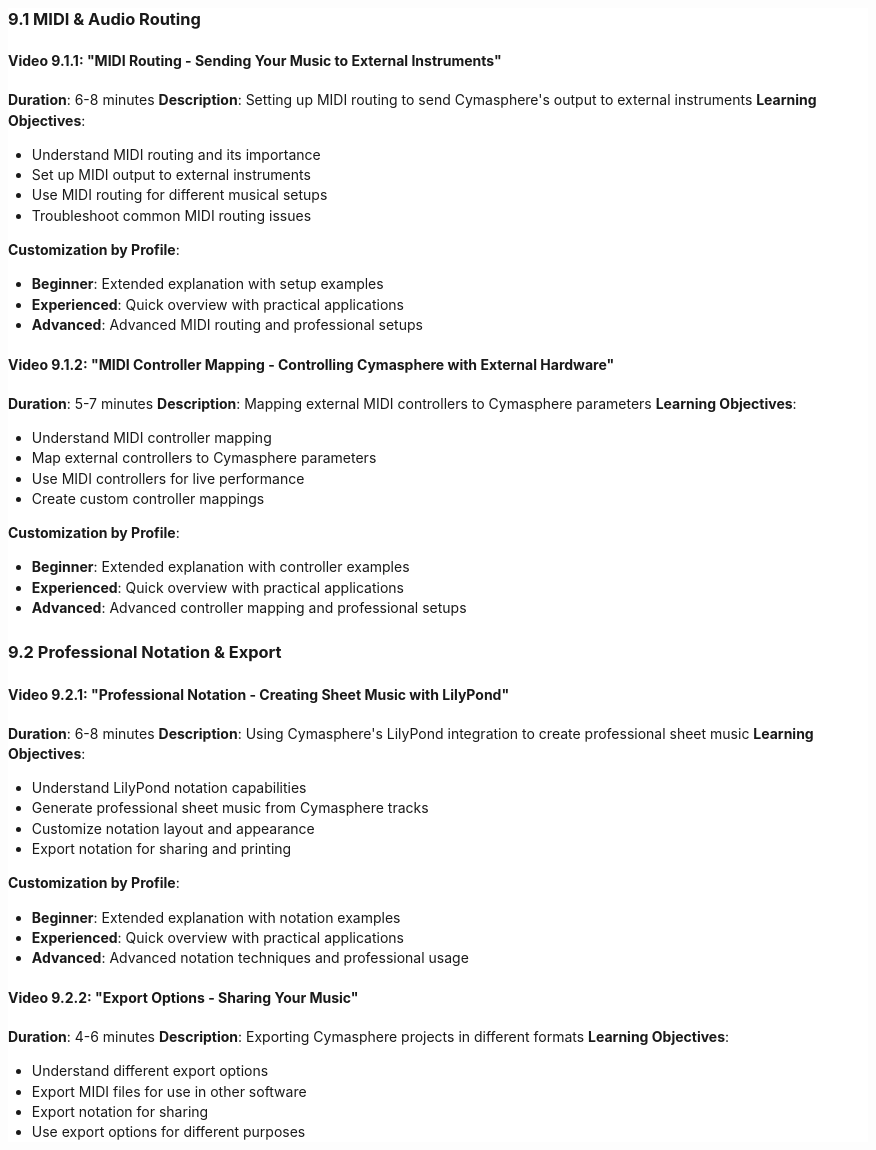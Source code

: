 ### 9.1 MIDI & Audio Routing

#### **Video 9.1.1: "MIDI Routing - Sending Your Music to External Instruments"**
**Duration**: 6-8 minutes
**Description**: Setting up MIDI routing to send Cymasphere's output to external instruments
**Learning Objectives**:
- Understand MIDI routing and its importance
- Set up MIDI output to external instruments
- Use MIDI routing for different musical setups
- Troubleshoot common MIDI routing issues

**Customization by Profile**:
- **Beginner**: Extended explanation with setup examples
- **Experienced**: Quick overview with practical applications
- **Advanced**: Advanced MIDI routing and professional setups

#### **Video 9.1.2: "MIDI Controller Mapping - Controlling Cymasphere with External Hardware"**
**Duration**: 5-7 minutes
**Description**: Mapping external MIDI controllers to Cymasphere parameters
**Learning Objectives**:
- Understand MIDI controller mapping
- Map external controllers to Cymasphere parameters
- Use MIDI controllers for live performance
- Create custom controller mappings

**Customization by Profile**:
- **Beginner**: Extended explanation with controller examples
- **Experienced**: Quick overview with practical applications
- **Advanced**: Advanced controller mapping and professional setups

### 9.2 Professional Notation & Export

#### **Video 9.2.1: "Professional Notation - Creating Sheet Music with LilyPond"**
**Duration**: 6-8 minutes
**Description**: Using Cymasphere's LilyPond integration to create professional sheet music
**Learning Objectives**:
- Understand LilyPond notation capabilities
- Generate professional sheet music from Cymasphere tracks
- Customize notation layout and appearance
- Export notation for sharing and printing

**Customization by Profile**:
- **Beginner**: Extended explanation with notation examples
- **Experienced**: Quick overview with practical applications
- **Advanced**: Advanced notation techniques and professional usage

#### **Video 9.2.2: "Export Options - Sharing Your Music"**
**Duration**: 4-6 minutes
**Description**: Exporting Cymasphere projects in different formats
**Learning Objectives**:
- Understand different export options
- Export MIDI files for use in other software
- Export notation for sharing
- Use export options for different purposes
